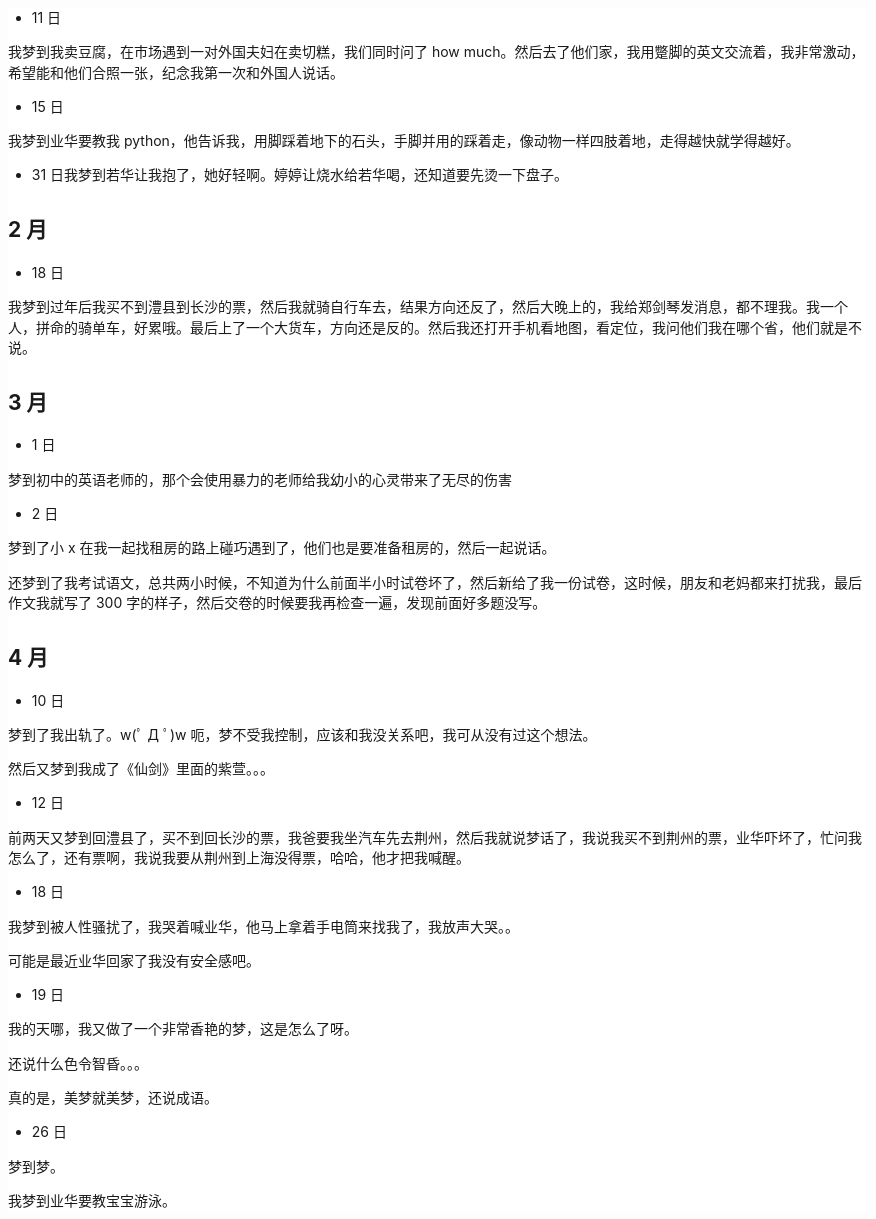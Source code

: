 - 11 日

我梦到我卖豆腐，在市场遇到一对外国夫妇在卖切糕，我们同时问了 how much。然后去了他们家，我用蹩脚的英文交流着，我非常激动，希望能和他们合照一张，纪念我第一次和外国人说话。

- 15 日

我梦到业华要教我 python，他告诉我，用脚踩着地下的石头，手脚并用的踩着走，像动物一样四肢着地，走得越快就学得越好。

- 31 日我梦到若华让我抱了，她好轻啊。婷婷让烧水给若华喝，还知道要先烫一下盘子。

## 2 月

- 18 日

我梦到过年后我买不到澧县到长沙的票，然后我就骑自行车去，结果方向还反了，然后大晚上的，我给郑剑琴发消息，都不理我。我一个人，拼命的骑单车，好累哦。最后上了一个大货车，方向还是反的。然后我还打开手机看地图，看定位，我问他们我在哪个省，他们就是不说。

## 3 月

- 1 日

梦到初中的英语老师的，那个会使用暴力的老师给我幼小的心灵带来了无尽的伤害

- 2 日

梦到了小 x 在我一起找租房的路上碰巧遇到了，他们也是要准备租房的，然后一起说话。

还梦到了我考试语文，总共两小时候，不知道为什么前面半小时试卷坏了，然后新给了我一份试卷，这时候，朋友和老妈都来打扰我，最后作文我就写了 300 字的样子，然后交卷的时候要我再检查一遍，发现前面好多题没写。

## 4 月

- 10 日

梦到了我出轨了。w(ﾟ Д ﾟ)w 呃，梦不受我控制，应该和我没关系吧，我可从没有过这个想法。

然后又梦到我成了《仙剑》里面的紫萱。。。

- 12 日

前两天又梦到回澧县了，买不到回长沙的票，我爸要我坐汽车先去荆州，然后我就说梦话了，我说我买不到荆州的票，业华吓坏了，忙问我怎么了，还有票啊，我说我要从荆州到上海没得票，哈哈，他才把我喊醒。

- 18 日

我梦到被人性骚扰了，我哭着喊业华，他马上拿着手电筒来找我了，我放声大哭。。

可能是最近业华回家了我没有安全感吧。

- 19 日

我的天哪，我又做了一个非常香艳的梦，这是怎么了呀。

还说什么色令智昏。。。

真的是，美梦就美梦，还说成语。

- 26 日

梦到梦。

我梦到业华要教宝宝游泳。
